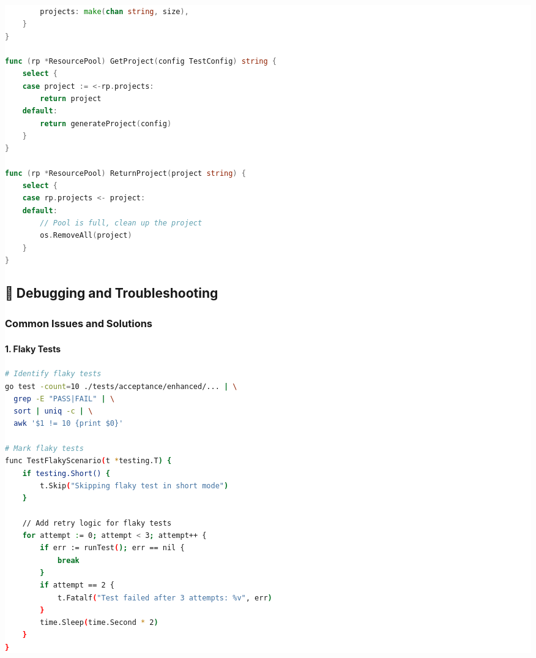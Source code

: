```go
        projects: make(chan string, size),
    }
}

func (rp *ResourcePool) GetProject(config TestConfig) string {
    select {
    case project := <-rp.projects:
        return project
    default:
        return generateProject(config)
    }
}

func (rp *ResourcePool) ReturnProject(project string) {
    select {
    case rp.projects <- project:
    default:
        // Pool is full, clean up the project
        os.RemoveAll(project)
    }
}
```

## 🐛 Debugging and Troubleshooting

### Common Issues and Solutions

#### 1. Flaky Tests
```bash
# Identify flaky tests
go test -count=10 ./tests/acceptance/enhanced/... | \
  grep -E "PASS|FAIL" | \
  sort | uniq -c | \
  awk '$1 != 10 {print $0}'

# Mark flaky tests
func TestFlakyScenario(t *testing.T) {
    if testing.Short() {
        t.Skip("Skipping flaky test in short mode")
    }
    
    // Add retry logic for flaky tests
    for attempt := 0; attempt < 3; attempt++ {
        if err := runTest(); err == nil {
            break
        }
        if attempt == 2 {
            t.Fatalf("Test failed after 3 attempts: %v", err)
        }
        time.Sleep(time.Second * 2)
    }
}
```
